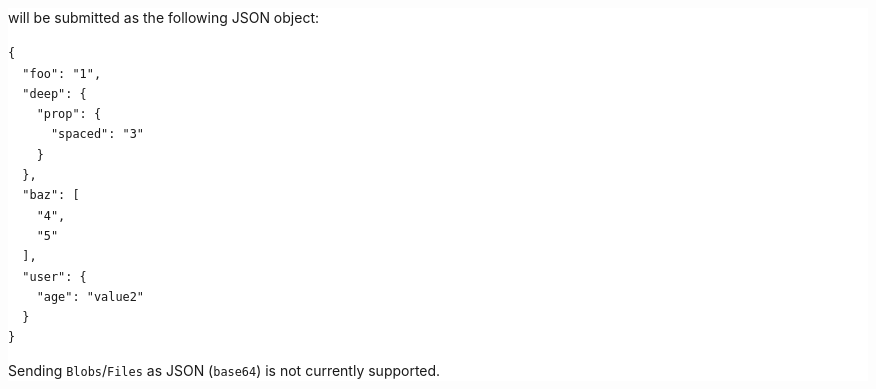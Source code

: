 will be submitted as the following JSON object:

```
{
  "foo": "1",
  "deep": {
    "prop": {
      "spaced": "3"
    }
  },
  "baz": [
    "4",
    "5"
  ],
  "user": {
    "age": "value2"
  }
}
```

Sending `Blobs`/`Files` as JSON (`base64`) is not currently supported.